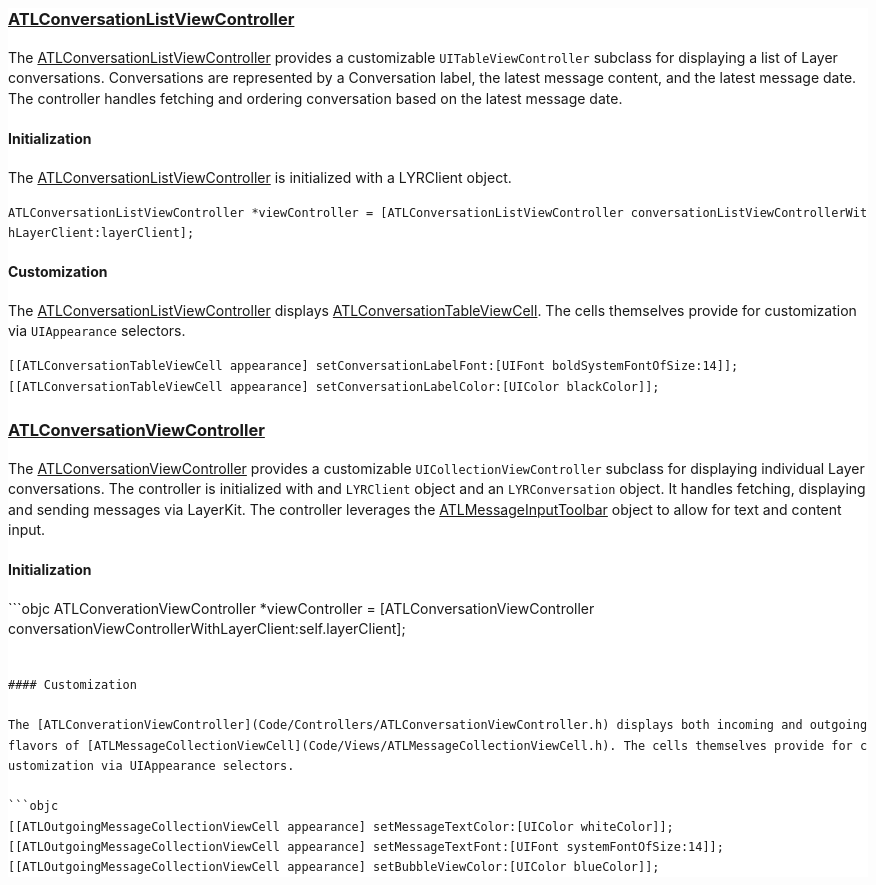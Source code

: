 ### [ATLConversationListViewController](Code/Controllers/ATLConversationListViewController.h)

The [ATLConversationListViewController](Code/Controllers/ATLConversationListViewController.h) provides a customizable `UITableViewController` subclass for displaying a list of Layer conversations. Conversations are represented by a Conversation label, the latest message content, and the latest message date. The controller handles fetching and ordering conversation based on the latest message date.

#### Initialization

The [ATLConversationListViewController](Code/Controllers/ATLConversationListViewController.h) is initialized with a LYRClient object.

```objc
ATLConversationListViewController *viewController = [ATLConversationListViewController conversationListViewControllerWithLayerClient:layerClient];
```

#### Customization

The [ATLConversationListViewController](Code/Controllers/ATLConversationListViewController.h) displays [ATLConversationTableViewCell](Code/Views/ATLConversationTableViewCell.h). The cells themselves provide for customization via `UIAppearance` selectors.

```objc
[[ATLConversationTableViewCell appearance] setConversationLabelFont:[UIFont boldSystemFontOfSize:14]];
[[ATLConversationTableViewCell appearance] setConversationLabelColor:[UIColor blackColor]];
 ```

### [ATLConversationViewController](Code/Controllers/ATLConversationViewController.h)

The [ATLConversationViewController](Code/Controllers/ATLConversationViewController.h) provides a customizable `UICollectionViewController` subclass for displaying individual Layer conversations. The controller is initialized with and `LYRClient` object and an `LYRConversation` object. It handles fetching, displaying and sending messages via LayerKit. The controller leverages the [ATLMessageInputToolbar](Code/Views/ATLMessageInputToolbar.h) object to allow for text and content input.

#### Initialization

​```objc
ATLConverationViewController *viewController = [ATLConversationViewController conversationViewControllerWithLayerClient:self.layerClient];
```

#### Customization

The [ATLConverationViewController](Code/Controllers/ATLConversationViewController.h) displays both incoming and outgoing flavors of [ATLMessageCollectionViewCell](Code/Views/ATLMessageCollectionViewCell.h). The cells themselves provide for customization via UIAppearance selectors.

```objc
[[ATLOutgoingMessageCollectionViewCell appearance] setMessageTextColor:[UIColor whiteColor]];
[[ATLOutgoingMessageCollectionViewCell appearance] setMessageTextFont:[UIFont systemFontOfSize:14]];
[[ATLOutgoingMessageCollectionViewCell appearance] setBubbleViewColor:[UIColor blueColor]];
```
